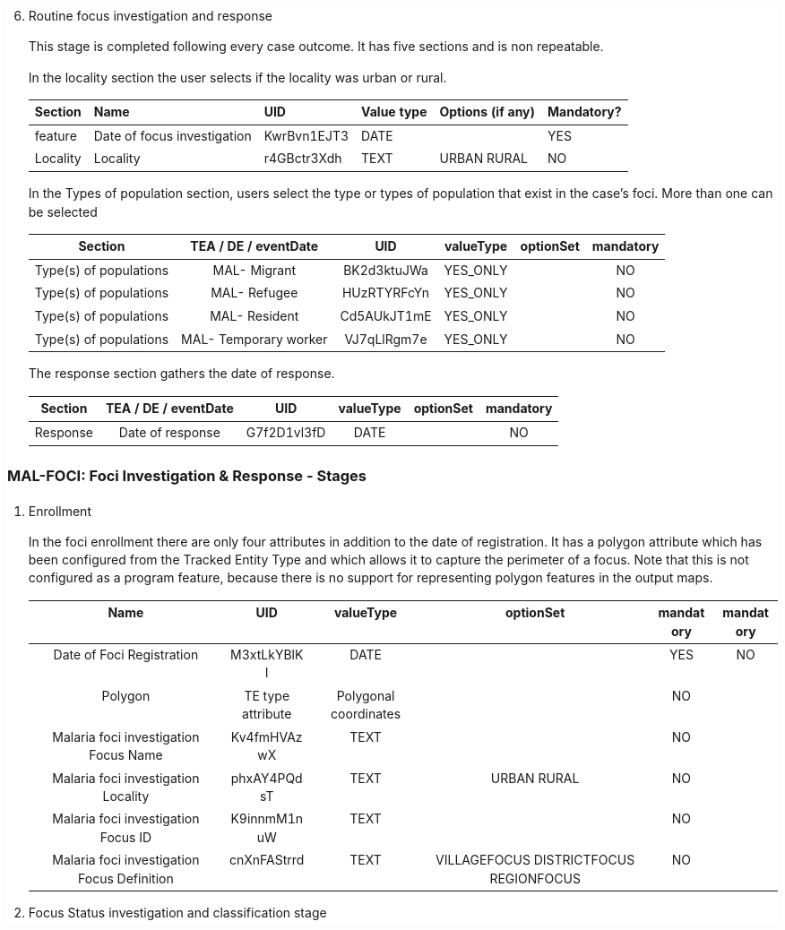 6. Routine focus investigation and response

   This stage is completed following every case outcome. It has five sections and is non repeatable.

   In the locality section the user selects if the locality was urban or rural.

   | Section | Name | UID | Value type | Options (if any) | Mandatory? |
   |---|---|---|---|---|---|
   | feature | Date of focus investigation | KwrBvn1EJT3 | DATE | | YES |
   | Locality | Locality | r4GBctr3Xdh | TEXT | URBAN RURAL | NO |

   In the Types of population section, users select the type or types of population that exist in the case’s foci. More than one can be selected

   | Section | TEA / DE / eventDate | UID | valueType | optionSet | mandatory |
   |:---:|:---:|:---:|:---:|:---:|:---:|
   | Type(s) of populations | MAL- Migrant | BK2d3ktuJWa | YES_ONLY | | NO |
   | Type(s) of populations | MAL- Refugee | HUzRTYRFcYn | YES_ONLY | | NO |
   | Type(s) of populations | MAL- Resident | Cd5AUkJT1mE | YES_ONLY | | NO |
   | Type(s) of populations | MAL- Temporary worker | VJ7qLlRgm7e | YES_ONLY | | NO |

   The response section gathers the date of response.

   | Section | TEA / DE / eventDate | UID | valueType | optionSet | mandatory |
   |:---:|:---:|:---:|:---:|:---:|:---:|
   | Response | Date of response | G7f2D1vl3fD | DATE | | NO |

### MAL-FOCI: Foci Investigation & Response - Stages

1. Enrollment

   In the foci enrollment there are only four attributes in addition to the date of registration. It has a polygon attribute which has been configured from the Tracked Entity Type and which allows it to capture the perimeter of a focus. Note that this is not configured as a program feature, because there is no support for representing polygon features in the output maps.

   | Name | UID | valueType | optionSet | mandatory | mandatory |
   |:---:|:---:|:---:|:---:|:---:|:---:|
   | Date of Foci Registration | M3xtLkYBlKI | DATE | | YES | NO |
   |Polygon|TE type attribute | Polygonal coordinates | | NO | |
   | Malaria foci investigation Focus Name | Kv4fmHVAzwX | TEXT | | NO | |
   | Malaria foci investigation Locality | phxAY4PQdsT | TEXT | URBAN RURAL | NO | |
   | Malaria foci investigation Focus ID | K9innmM1nuW | TEXT | | NO | |
   | Malaria foci investigation Focus Definition | cnXnFAStrrd | TEXT | VILLAGEFOCUS DISTRICTFOCUS REGIONFOCUS | NO | |

2. Focus Status investigation and classification stage
